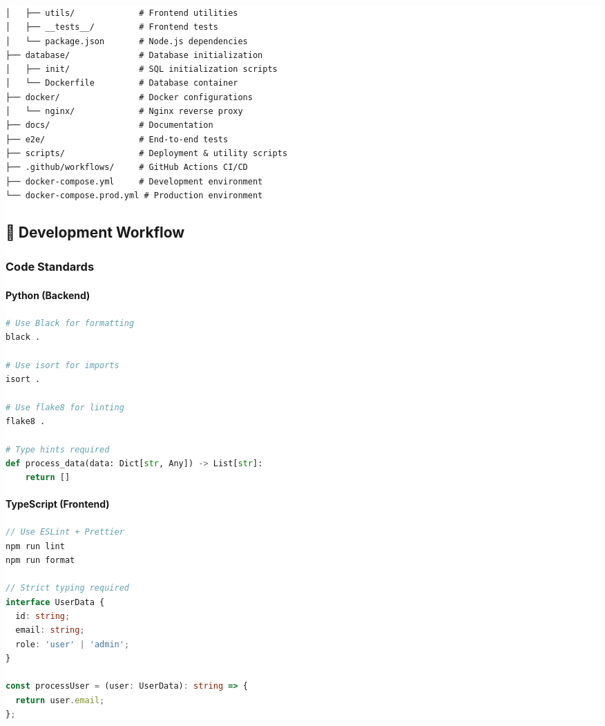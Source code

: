 ```
│   ├── utils/             # Frontend utilities
│   ├── __tests__/         # Frontend tests
│   └── package.json       # Node.js dependencies
├── database/              # Database initialization
│   ├── init/              # SQL initialization scripts
│   └── Dockerfile         # Database container
├── docker/                # Docker configurations
│   └── nginx/             # Nginx reverse proxy
├── docs/                  # Documentation
├── e2e/                   # End-to-end tests
├── scripts/               # Deployment & utility scripts
├── .github/workflows/     # GitHub Actions CI/CD
├── docker-compose.yml     # Development environment
└── docker-compose.prod.yml # Production environment
```

## 🔧 Development Workflow

### Code Standards

#### Python (Backend)
```python
# Use Black for formatting
black .

# Use isort for imports
isort .

# Use flake8 for linting
flake8 .

# Type hints required
def process_data(data: Dict[str, Any]) -> List[str]:
    return []
```

#### TypeScript (Frontend)
```typescript
// Use ESLint + Prettier
npm run lint
npm run format

// Strict typing required
interface UserData {
  id: string;
  email: string;
  role: 'user' | 'admin';
}

const processUser = (user: UserData): string => {
  return user.email;
};
```
